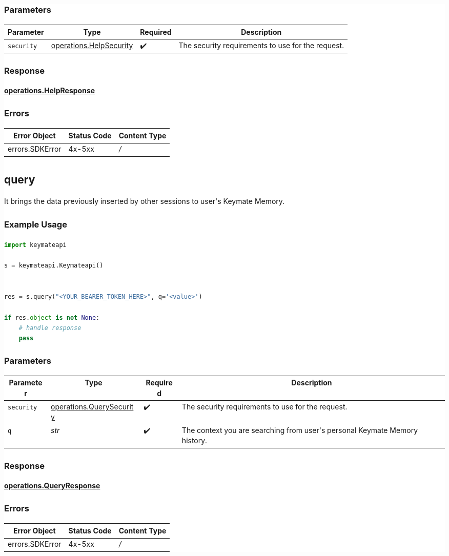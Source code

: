 ### Parameters

| Parameter                                                          | Type                                                               | Required                                                           | Description                                                        |
| ------------------------------------------------------------------ | ------------------------------------------------------------------ | ------------------------------------------------------------------ | ------------------------------------------------------------------ |
| `security`                                                         | [operations.HelpSecurity](../../models/operations/helpsecurity.md) | :heavy_check_mark:                                                 | The security requirements to use for the request.                  |


### Response

**[operations.HelpResponse](../../models/operations/helpresponse.md)**
### Errors

| Error Object    | Status Code     | Content Type    |
| --------------- | --------------- | --------------- |
| errors.SDKError | 4x-5xx          | */*             |

## query

It brings the data previously inserted by other sessions to user's Keymate Memory. 

### Example Usage

```python
import keymateapi

s = keymateapi.Keymateapi()


res = s.query("<YOUR_BEARER_TOKEN_HERE>", q='<value>')

if res.object is not None:
    # handle response
    pass

```

### Parameters

| Parameter                                                                  | Type                                                                       | Required                                                                   | Description                                                                |
| -------------------------------------------------------------------------- | -------------------------------------------------------------------------- | -------------------------------------------------------------------------- | -------------------------------------------------------------------------- |
| `security`                                                                 | [operations.QuerySecurity](../../models/operations/querysecurity.md)       | :heavy_check_mark:                                                         | The security requirements to use for the request.                          |
| `q`                                                                        | *str*                                                                      | :heavy_check_mark:                                                         | The context you are searching from user's personal Keymate Memory history. |


### Response

**[operations.QueryResponse](../../models/operations/queryresponse.md)**
### Errors

| Error Object    | Status Code     | Content Type    |
| --------------- | --------------- | --------------- |
| errors.SDKError | 4x-5xx          | */*             |
